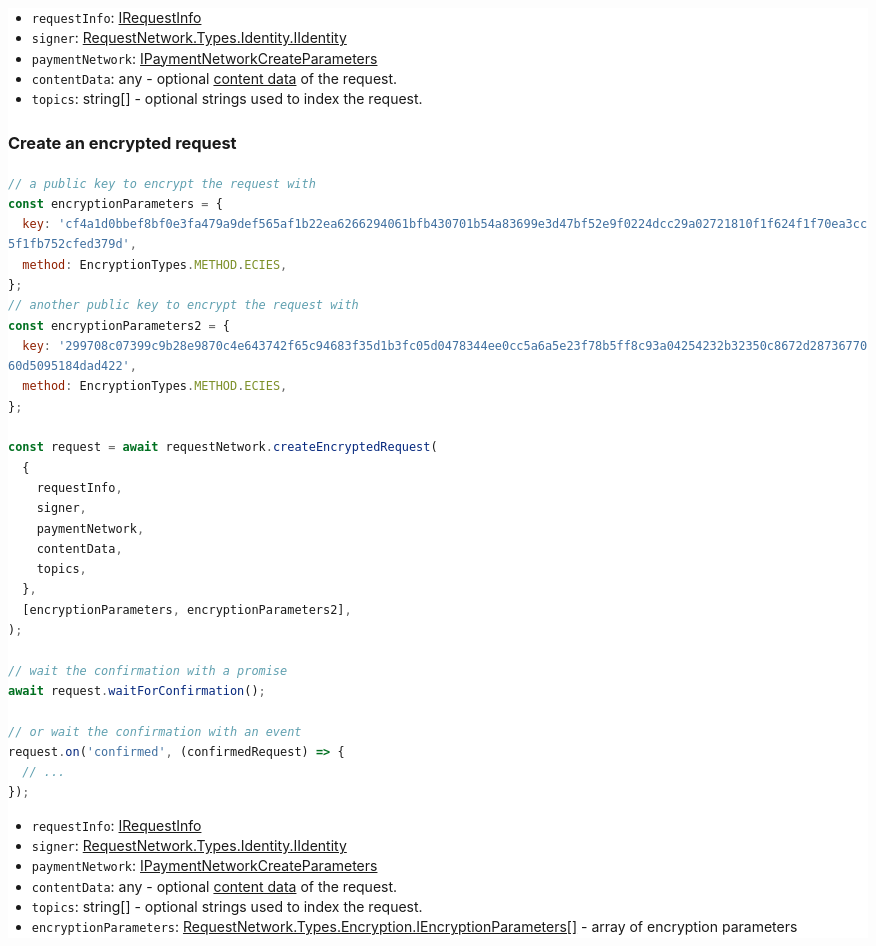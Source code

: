 - `requestInfo`: [IRequestInfo](https://github.com/RequestNetwork/requestNetwork/blob/master/packages/request-client.js/src/types.ts#L42)
- `signer`: [RequestNetwork.Types.Identity.IIdentity](https://github.com/RequestNetwork/requestNetwork/blob/master/packages/types/src/identity-types.ts#L2)
- `paymentNetwork`: [IPaymentNetworkCreateParameters](https://github.com/RequestNetwork/requestNetwork/blob/master/packages/request-client.js/src/types.ts#L43)
- `contentData`: any - optional [content data](#content-data) of the request.
- `topics`: string[] - optional strings used to index the request.

### Create an encrypted request

```javascript
// a public key to encrypt the request with
const encryptionParameters = {
  key: 'cf4a1d0bbef8bf0e3fa479a9def565af1b22ea6266294061bfb430701b54a83699e3d47bf52e9f0224dcc29a02721810f1f624f1f70ea3cc5f1fb752cfed379d',
  method: EncryptionTypes.METHOD.ECIES,
};
// another public key to encrypt the request with
const encryptionParameters2 = {
  key: '299708c07399c9b28e9870c4e643742f65c94683f35d1b3fc05d0478344ee0cc5a6a5e23f78b5ff8c93a04254232b32350c8672d2873677060d5095184dad422',
  method: EncryptionTypes.METHOD.ECIES,
};

const request = await requestNetwork.createEncryptedRequest(
  {
    requestInfo,
    signer,
    paymentNetwork,
    contentData,
    topics,
  },
  [encryptionParameters, encryptionParameters2],
);

// wait the confirmation with a promise
await request.waitForConfirmation();

// or wait the confirmation with an event
request.on('confirmed', (confirmedRequest) => {
  // ...
});
```

- `requestInfo`: [IRequestInfo](https://github.com/RequestNetwork/requestNetwork/blob/master/packages/request-client.js/src/types.ts#L42)
- `signer`: [RequestNetwork.Types.Identity.IIdentity](https://github.com/RequestNetwork/requestNetwork/blob/master/packages/types/src/identity-types.ts#L2)
- `paymentNetwork`: [IPaymentNetworkCreateParameters](https://github.com/RequestNetwork/requestNetwork/blob/master/packages/request-client.js/src/types.ts#L43)
- `contentData`: any - optional [content data](#content-data) of the request.
- `topics`: string[] - optional strings used to index the request.
- `encryptionParameters`: [RequestNetwork.Types.Encryption.IEncryptionParameters[]](https://github.com/RequestNetwork/requestNetwork/blob/master/packages/types/src/encryption-types.ts#L2) - array of encryption parameters
